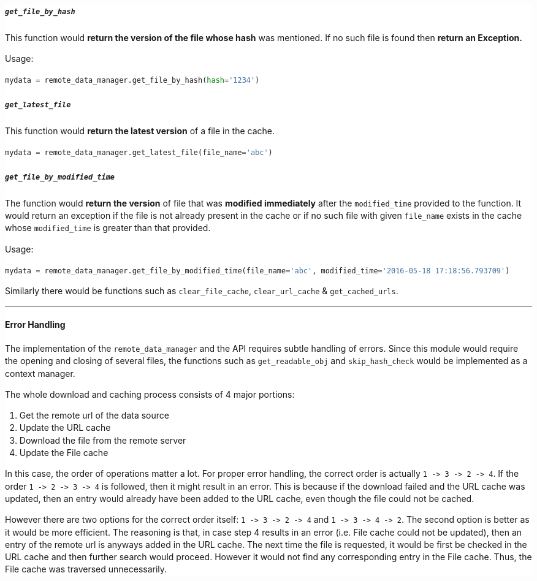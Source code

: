 ##### ```get_file_by_hash```

This function would **return the version of the file whose hash** was mentioned. If no such file is found then **return an Exception.**

Usage:
```python
mydata = remote_data_manager.get_file_by_hash(hash='1234')
```

##### ```get_latest_file```

This function would **return the latest version** of a file in the cache.
```python
mydata = remote_data_manager.get_latest_file(file_name='abc')
```

##### ```get_file_by_modified_time```

The function would **return the version** of file that was **modified immediately** after the ```modified_time``` provided to the function. It would return an exception if the file is not already present in the cache or if no such file with given ```file_name``` exists in the cache whose ```modified_time``` is greater than that provided.

Usage:
```python
mydata = remote_data_manager.get_file_by_modified_time(file_name='abc', modified_time='2016-05-18 17:18:56.793709')
```

Similarly there would be functions such as ```clear_file_cache```, ```clear_url_cache``` & ```get_cached_urls```.

___
#### Error Handling
The implementation of the ```remote_data_manager``` and the API requires subtle handling of errors. Since this module would require the opening and closing of several files, the functions such as ```get_readable_obj``` and ```skip_hash_check``` would be implemented as a context manager. 

The whole download and caching process consists of 4 major portions:
1. Get the remote url of the data source
2. Update the URL cache
3. Download the file from the remote server
4. Update the File cache

In this case, the order of operations matter a lot. For proper error handling, the correct order is actually ```1 -> 3 -> 2 -> 4```. If the order ```1 -> 2 -> 3 -> 4``` is followed, then it might result in an error. This is because if the download failed and the URL cache was updated, then an entry would already have been added to the URL cache, even though the file could not be cached.

However there are two options for the correct order itself: ```1 -> 3 -> 2 -> 4``` and ```1 -> 3 -> 4 -> 2```. The second option is better as it would be more efficient. The reasoning is that, in case step 4 results in an error (i.e. File cache could not be updated), then an entry of the remote url is anyways added in the URL cache. The next time the file is requested, it would be first be checked in the URL cache and then further search would proceed. However it would not find any corresponding entry in the File cache. Thus, the File cache was traversed unnecessarily. 
